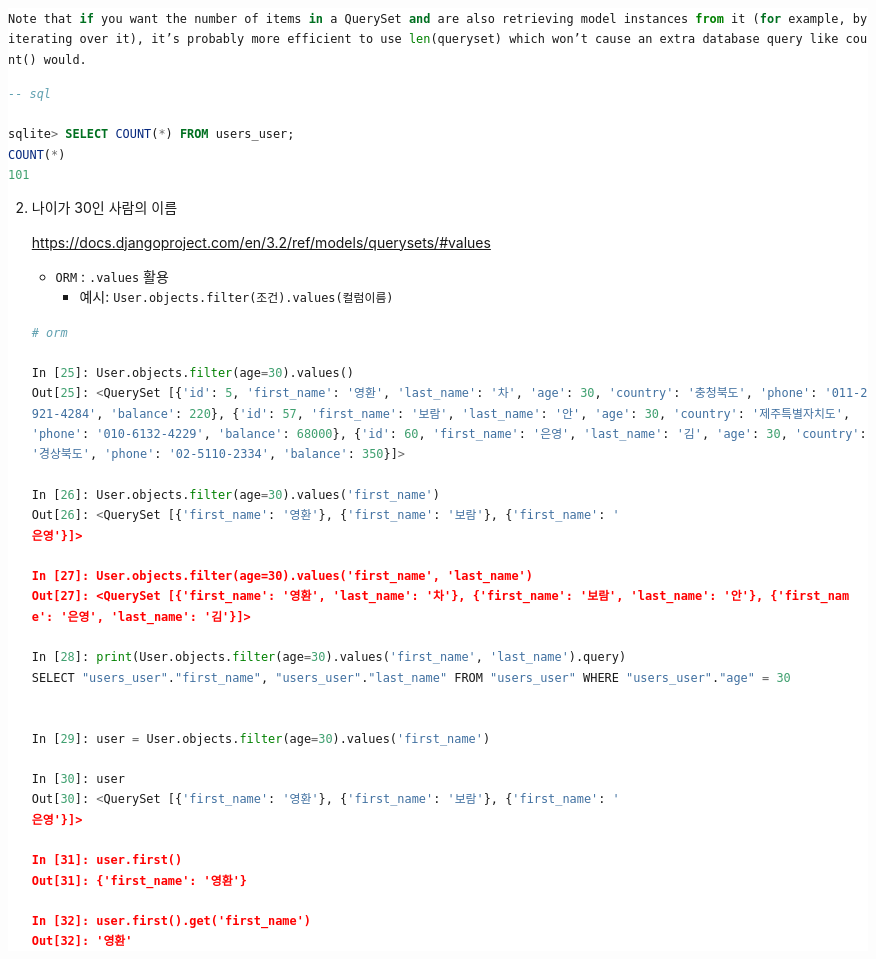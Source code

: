    ```python
   Note that if you want the number of items in a QuerySet and are also retrieving model instances from it (for example, by iterating over it), it’s probably more efficient to use len(queryset) which won’t cause an extra database query like count() would.
   ```

   ```sql
   -- sql
   
   sqlite> SELECT COUNT(*) FROM users_user;
   COUNT(*)
   101
   ```

2. 나이가 30인 사람의 이름

   https://docs.djangoproject.com/en/3.2/ref/models/querysets/#values

   - `ORM` : `.values` 활용
     - 예시: `User.objects.filter(조건).values(컬럼이름)`

   ```python
   # orm
   
   In [25]: User.objects.filter(age=30).values()
   Out[25]: <QuerySet [{'id': 5, 'first_name': '영환', 'last_name': '차', 'age': 30, 'country': '충청북도', 'phone': '011-2921-4284', 'balance': 220}, {'id': 57, 'first_name': '보람', 'last_name': '안', 'age': 30, 'country': '제주특별자치도', 'phone': '010-6132-4229', 'balance': 68000}, {'id': 60, 'first_name': '은영', 'last_name': '김', 'age': 30, 'country': '경상북도', 'phone': '02-5110-2334', 'balance': 350}]>
       
   In [26]: User.objects.filter(age=30).values('first_name')
   Out[26]: <QuerySet [{'first_name': '영환'}, {'first_name': '보람'}, {'first_name': ' 
   은영'}]>
   
   In [27]: User.objects.filter(age=30).values('first_name', 'last_name')
   Out[27]: <QuerySet [{'first_name': '영환', 'last_name': '차'}, {'first_name': '보람', 'last_name': '안'}, {'first_name': '은영', 'last_name': '김'}]>
                                                                    
   In [28]: print(User.objects.filter(age=30).values('first_name', 'last_name').query)  
   SELECT "users_user"."first_name", "users_user"."last_name" FROM "users_user" WHERE "users_user"."age" = 30
                                                                    
                                                                    
   In [29]: user = User.objects.filter(age=30).values('first_name')
   
   In [30]: user
   Out[30]: <QuerySet [{'first_name': '영환'}, {'first_name': '보람'}, {'first_name': ' 
   은영'}]>
   
   In [31]: user.first()
   Out[31]: {'first_name': '영환'}
   
   In [32]: user.first().get('first_name')
   Out[32]: '영환'
   
   ```
